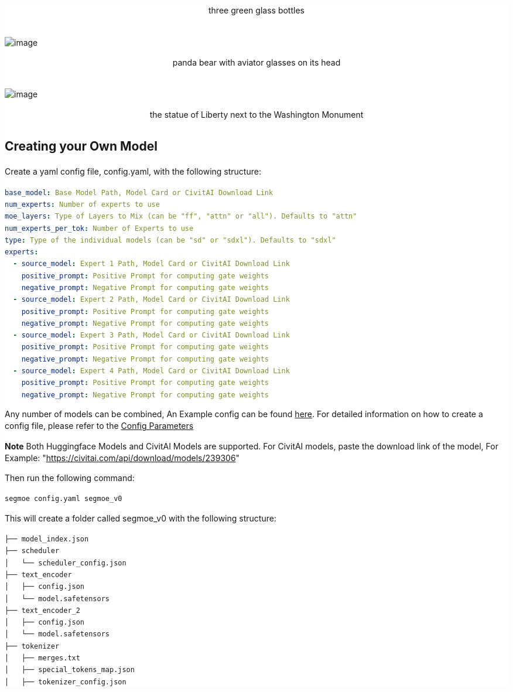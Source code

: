 <div align="center">three green glass bottles</div>
<br>

![image](https://github.com/segmind/segmoe/assets/95569637/d50e2af0-66d2-4112-aa88-bd4df88cbd5e)

<div align="center">panda bear with aviator glasses on its head</div>
<br>

![image](https://github.com/segmind/segmoe/assets/95569637/aba2954a-80c2-428a-bf76-0a70a5e03e9b)

<div align="center">the statue of Liberty next to the Washington Monument</div>



## Creating your Own Model

Create a yaml config file, config.yaml, with the following structure:

```yaml
base_model: Base Model Path, Model Card or CivitAI Download Link
num_experts: Number of experts to use
moe_layers: Type of Layers to Mix (can be "ff", "attn" or "all"). Defaults to "attn"
num_experts_per_tok: Number of Experts to use 
type: Type of the individual models (can be "sd" or "sdxl"). Defaults to "sdxl"
experts:
  - source_model: Expert 1 Path, Model Card or CivitAI Download Link
    positive_prompt: Positive Prompt for computing gate weights
    negative_prompt: Negative Prompt for computing gate weights
  - source_model: Expert 2 Path, Model Card or CivitAI Download Link
    positive_prompt: Positive Prompt for computing gate weights
    negative_prompt: Negative Prompt for computing gate weights
  - source_model: Expert 3 Path, Model Card or CivitAI Download Link
    positive_prompt: Positive Prompt for computing gate weights
    negative_prompt: Negative Prompt for computing gate weights
  - source_model: Expert 4 Path, Model Card or CivitAI Download Link
    positive_prompt: Positive Prompt for computing gate weights
    negative_prompt: Negative Prompt for computing gate weights
```

Any number of models can be combined, An Example config can be found [here](./segmoe_config_4x2.yaml). For detailed information on how to create a config file, please refer to the [Config Parameters](#config-parameters)

**Note**
Both Huggingface Models and CivitAI Models are supported. For CivitAI models, paste the download link of the model, For Example: "https://civitai.com/api/download/models/239306"

Then run the following command:

```bash
segmoe config.yaml segmoe_v0
```

This will create a folder called segmoe_v0 with the following structure:

```bash
├── model_index.json
├── scheduler
│   └── scheduler_config.json
├── text_encoder
│   ├── config.json
│   └── model.safetensors
├── text_encoder_2
│   ├── config.json
│   └── model.safetensors
├── tokenizer
│   ├── merges.txt
│   ├── special_tokens_map.json
│   ├── tokenizer_config.json
```